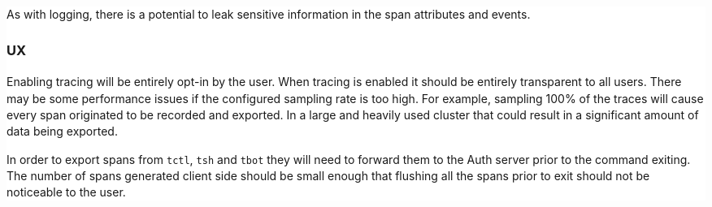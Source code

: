 As with logging, there is a potential to leak sensitive information in the span attributes and events.

### UX

Enabling tracing will be entirely opt-in by the user. When tracing is enabled it should be entirely transparent to all
users. There may be some performance issues if the configured sampling rate is too high. For example, sampling 100% of
the traces will cause every span originated to be recorded and exported. In a large and heavily used cluster that could
result in a significant amount of data being exported.

In order to export spans from `tctl`, `tsh` and `tbot` they will need to forward them to the Auth server prior
to the command exiting. The number of spans generated client side should be small enough that flushing all the spans
prior to exit should not be noticeable to the user.